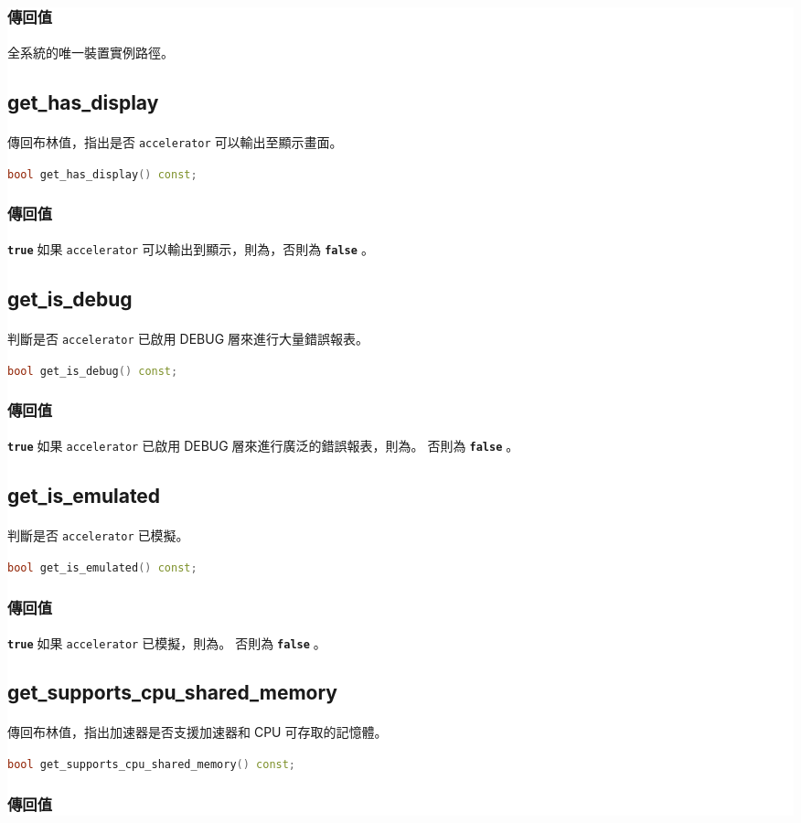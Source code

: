 ### <a name="return-value"></a>傳回值

全系統的唯一裝置實例路徑。

## <a name="get_has_display"></a><a name="get_has_display"></a>get_has_display

傳回布林值，指出是否 `accelerator` 可以輸出至顯示畫面。

```cpp
bool get_has_display() const;
```

### <a name="return-value"></a>傳回值

**`true`** 如果 `accelerator` 可以輸出到顯示，則為，否則為 **`false`** 。

## <a name="get_is_debug"></a><a name="get_is_debug"></a>get_is_debug

判斷是否 `accelerator` 已啟用 DEBUG 層來進行大量錯誤報表。

```cpp
bool get_is_debug() const;
```

### <a name="return-value"></a>傳回值

**`true`** 如果 `accelerator` 已啟用 DEBUG 層來進行廣泛的錯誤報表，則為。 否則為 **`false`** 。

## <a name="get_is_emulated"></a><a name="get_is_emulated"></a>get_is_emulated

判斷是否 `accelerator` 已模擬。

```cpp
bool get_is_emulated() const;
```

### <a name="return-value"></a>傳回值

**`true`** 如果 `accelerator` 已模擬，則為。 否則為 **`false`** 。

## <a name="get_supports_cpu_shared_memory"></a><a name="get_supports_cpu_shared_memory"></a>get_supports_cpu_shared_memory

傳回布林值，指出加速器是否支援加速器和 CPU 可存取的記憶體。

```cpp
bool get_supports_cpu_shared_memory() const;
```

### <a name="return-value"></a>傳回值
